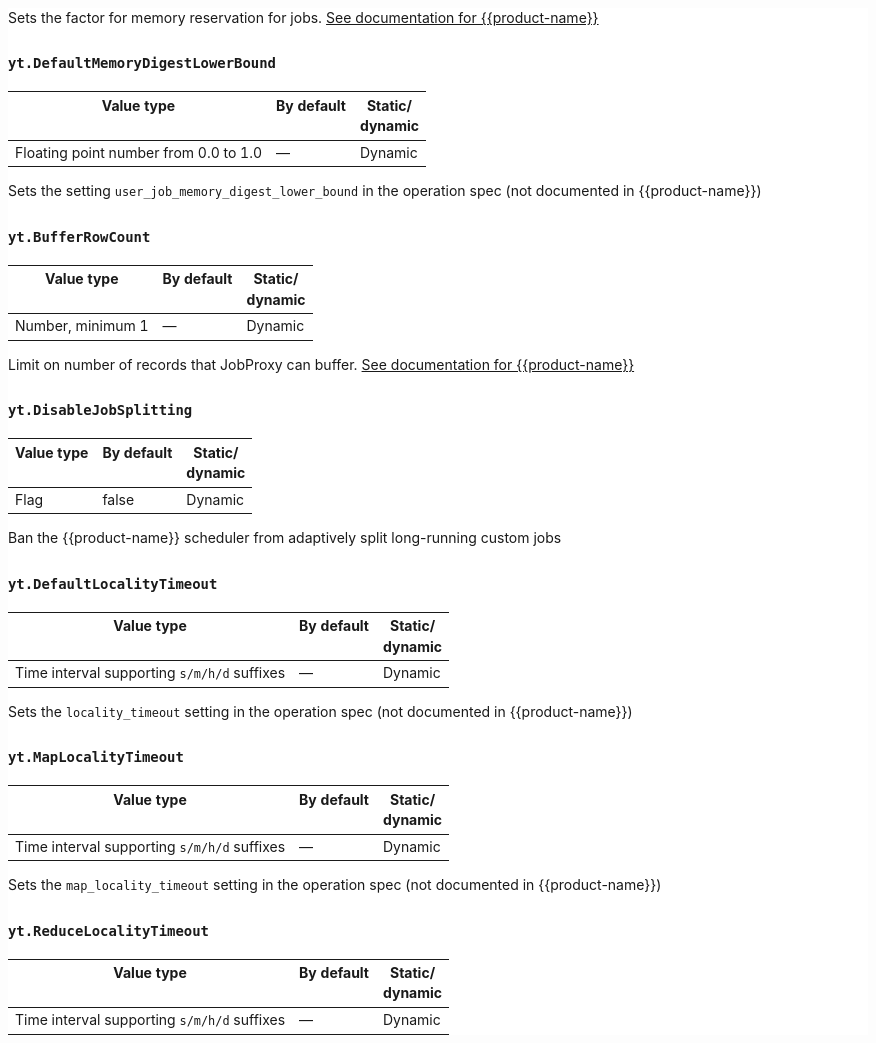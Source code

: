 Sets the factor for memory reservation for jobs. [See documentation for {{product-name}}](https://wiki.yandex-team.ru/yt/userdoc/operations/#memoryreservefactor)

### `yt.DefaultMemoryDigestLowerBound`

| Value type | By default | Static/<br/>dynamic |
| --- | --- | --- |
| Floating point number from 0.0 to 1.0 | — | Dynamic |

Sets the setting `user_job_memory_digest_lower_bound` in the operation spec (not documented in {{product-name}})

### `yt.BufferRowCount`

| Value type | By default | Static/<br/>dynamic |
| --- | --- | --- |
| Number, minimum 1 | — | Dynamic |

Limit on number of records that JobProxy can buffer. [See documentation for {{product-name}}](https://wiki.yandex-team.ru/yt/userdoc/jobs/#jobio)

### `yt.DisableJobSplitting`

| Value type | By default | Static/<br/>dynamic |
| --- | --- | --- |
| Flag | false | Dynamic |

Ban the {{product-name}} scheduler from adaptively split long-running custom jobs

### `yt.DefaultLocalityTimeout`

| Value type | By default | Static/<br/>dynamic |
| --- | --- | --- |
| Time interval supporting `s/m/h/d` suffixes | — | Dynamic |

Sets the `locality_timeout` setting in the operation spec (not documented in {{product-name}})

### `yt.MapLocalityTimeout`

| Value type | By default | Static/<br/>dynamic |
| --- | --- | --- |
| Time interval supporting `s/m/h/d` suffixes | — | Dynamic |

Sets the `map_locality_timeout` setting in the operation spec (not documented in {{product-name}})

### `yt.ReduceLocalityTimeout`

| Value type | By default | Static/<br/>dynamic |
| --- | --- | --- |
| Time interval supporting `s/m/h/d` suffixes | — | Dynamic |
